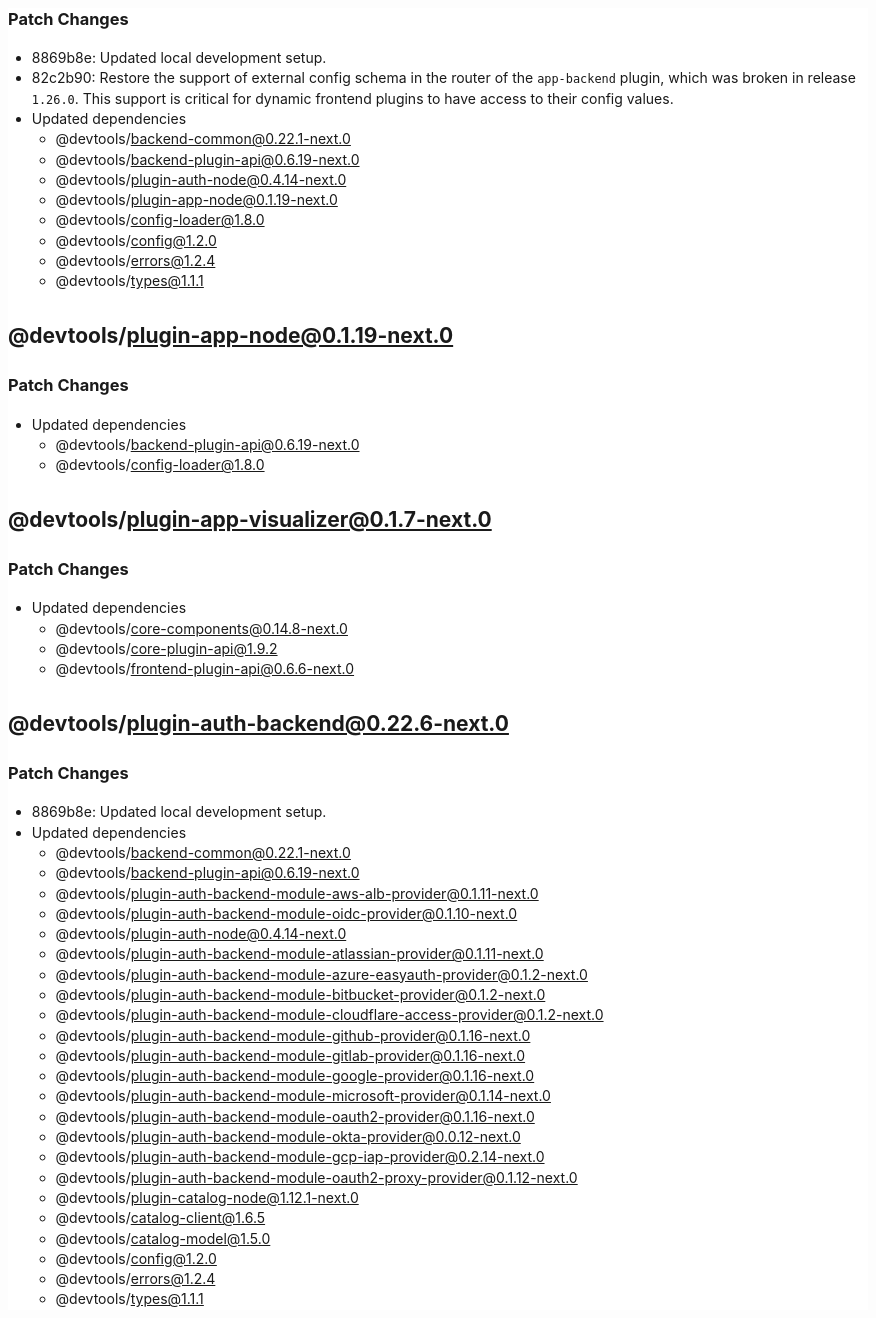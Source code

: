### Patch Changes

- 8869b8e: Updated local development setup.
- 82c2b90: Restore the support of external config schema in the router of the `app-backend` plugin, which was broken in release `1.26.0`.
  This support is critical for dynamic frontend plugins to have access to their config values.
- Updated dependencies
  - @devtools/backend-common@0.22.1-next.0
  - @devtools/backend-plugin-api@0.6.19-next.0
  - @devtools/plugin-auth-node@0.4.14-next.0
  - @devtools/plugin-app-node@0.1.19-next.0
  - @devtools/config-loader@1.8.0
  - @devtools/config@1.2.0
  - @devtools/errors@1.2.4
  - @devtools/types@1.1.1

## @devtools/plugin-app-node@0.1.19-next.0

### Patch Changes

- Updated dependencies
  - @devtools/backend-plugin-api@0.6.19-next.0
  - @devtools/config-loader@1.8.0

## @devtools/plugin-app-visualizer@0.1.7-next.0

### Patch Changes

- Updated dependencies
  - @devtools/core-components@0.14.8-next.0
  - @devtools/core-plugin-api@1.9.2
  - @devtools/frontend-plugin-api@0.6.6-next.0

## @devtools/plugin-auth-backend@0.22.6-next.0

### Patch Changes

- 8869b8e: Updated local development setup.
- Updated dependencies
  - @devtools/backend-common@0.22.1-next.0
  - @devtools/backend-plugin-api@0.6.19-next.0
  - @devtools/plugin-auth-backend-module-aws-alb-provider@0.1.11-next.0
  - @devtools/plugin-auth-backend-module-oidc-provider@0.1.10-next.0
  - @devtools/plugin-auth-node@0.4.14-next.0
  - @devtools/plugin-auth-backend-module-atlassian-provider@0.1.11-next.0
  - @devtools/plugin-auth-backend-module-azure-easyauth-provider@0.1.2-next.0
  - @devtools/plugin-auth-backend-module-bitbucket-provider@0.1.2-next.0
  - @devtools/plugin-auth-backend-module-cloudflare-access-provider@0.1.2-next.0
  - @devtools/plugin-auth-backend-module-github-provider@0.1.16-next.0
  - @devtools/plugin-auth-backend-module-gitlab-provider@0.1.16-next.0
  - @devtools/plugin-auth-backend-module-google-provider@0.1.16-next.0
  - @devtools/plugin-auth-backend-module-microsoft-provider@0.1.14-next.0
  - @devtools/plugin-auth-backend-module-oauth2-provider@0.1.16-next.0
  - @devtools/plugin-auth-backend-module-okta-provider@0.0.12-next.0
  - @devtools/plugin-auth-backend-module-gcp-iap-provider@0.2.14-next.0
  - @devtools/plugin-auth-backend-module-oauth2-proxy-provider@0.1.12-next.0
  - @devtools/plugin-catalog-node@1.12.1-next.0
  - @devtools/catalog-client@1.6.5
  - @devtools/catalog-model@1.5.0
  - @devtools/config@1.2.0
  - @devtools/errors@1.2.4
  - @devtools/types@1.1.1